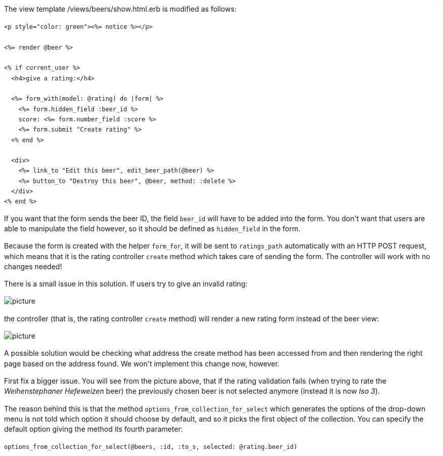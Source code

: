 The view template /views/beers/show.html.erb is modified as follows:

```erb
<p style="color: green"><%= notice %></p>

<%= render @beer %>

<% if current_user %>
  <h4>give a rating:</h4>

  <%= form_with(model: @rating) do |form| %>
    <%= form.hidden_field :beer_id %>
    score: <%= form.number_field :score %>
    <%= form.submit "Create rating" %>
  <% end %>

  <div>
    <%= link_to "Edit this beer", edit_beer_path(@beer) %>
    <%= button_to "Destroy this beer", @beer, method: :delete %>
  </div>
<% end %>
```

If you want that the form sends the beer ID, the field <code>beer_id</code> will have to be added into the form. You don't want that users are able to manipulate the field however, so it should be defined as <code>hidden_field</code> in the form.

Because the form is created with the helper <code>form_for</code>, it will be sent to <code>ratings_path</code> automatically with an HTTP POST request, which means that it is the rating controller <code>create</code> method which takes care of sending the form. The controller will work with no changes needed!

There is a small issue in this solution. If users try to give an invalid rating:

![picture](https://raw.githubusercontent.com/mluukkai/WebPalvelinohjelmointi2022/main/images/ratebeer-w5-4.png)

the controller (that is, the rating controller <code>create</code> method) will render a new rating form instead of the beer view:

![picture](https://raw.githubusercontent.com/mluukkai/WebPalvelinohjelmointi2022/main/images/ratebeer-w5-3.png)

A possible solution would be checking what address the create method has been accessed from and then rendering the right page based on the address found. We won't implement this change now, however.

First fix a bigger issue. You will see from the picture above, that if the rating validation fails (when trying to rate the  _Weihenstephaner Hefeweizen_ beer) the previously chosen beer is not selected anymore (instead it is now _Iso 3_).

The reason behind this is that the method <code>options_from_collection_for_select</code> which generates the options of the drop-down menu is not told which option it should choose by default, and so it picks the first object of the collection. You can specify the default option giving the method its fourth parameter:

```erb
options_from_collection_for_select(@beers, :id, :to_s, selected: @rating.beer_id)
```
